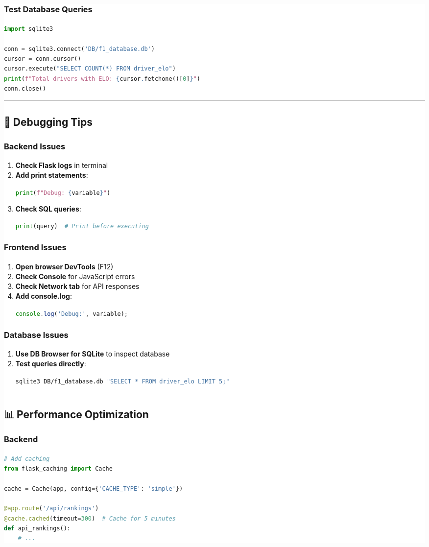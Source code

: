 ### Test Database Queries

```python
import sqlite3

conn = sqlite3.connect('DB/f1_database.db')
cursor = conn.cursor()
cursor.execute("SELECT COUNT(*) FROM driver_elo")
print(f"Total drivers with ELO: {cursor.fetchone()[0]}")
conn.close()
```

---

## 🐛 Debugging Tips

### Backend Issues

1. **Check Flask logs** in terminal
2. **Add print statements**:
   ```python
   print(f"Debug: {variable}")
   ```
3. **Check SQL queries**:
   ```python
   print(query)  # Print before executing
   ```

### Frontend Issues

1. **Open browser DevTools** (F12)
2. **Check Console** for JavaScript errors
3. **Check Network tab** for API responses
4. **Add console.log**:
   ```javascript
   console.log('Debug:', variable);
   ```

### Database Issues

1. **Use DB Browser for SQLite** to inspect database
2. **Test queries directly**:
   ```bash
   sqlite3 DB/f1_database.db "SELECT * FROM driver_elo LIMIT 5;"
   ```

---

## 📊 Performance Optimization

### Backend

```python
# Add caching
from flask_caching import Cache

cache = Cache(app, config={'CACHE_TYPE': 'simple'})

@app.route('/api/rankings')
@cache.cached(timeout=300)  # Cache for 5 minutes
def api_rankings():
    # ...
```
